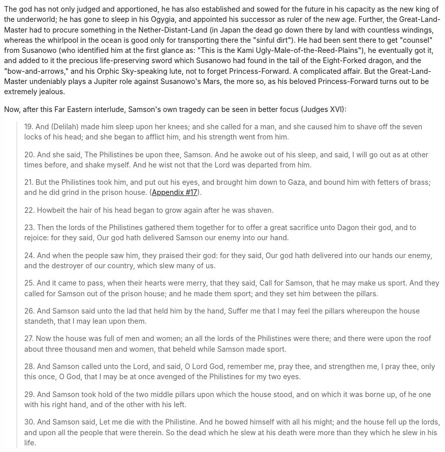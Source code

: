 The god has not only judged and apportioned, he has also established and sowed for the future in his capacity as the new king of the underworld; he has gone to sleep in his Ogygia, and appointed his successor as ruler of the new age. Further, the Great-Land-Master had to procure something in the Nether-Distant-Land (in Japan the dead go down there by land with countless windings, whereas the whirlpool in the ocean is good only for transporting there the "sinful dirt"). He had been sent there to get "counsel" from Susanowo (who identified him at the first glance as: "This is the Kami Ugly-Male-of-the-Reed-Plains"), he eventually got it, and added to it the precious life-preserving sword which Susanowo had found in the tail of the Eight-Forked dragon, and the "bow-and-arrows," and his Orphic Sky-speaking lute, not to forget Princess-Forward. A complicated affair. But the Great-Land-Master undeniably plays a Jupiter role against Susanowo's Mars, the more so, as his beloved Princess-Forward turns out to be extremely jealous.

Now, after this Far Eastern interlude, Samson's own tragedy can be seen in better focus (Judges XVI):

> 19\. And (Delilah) made him sleep upon her knees; and she called for a man, and she caused him to shave off the seven locks of his head; and she began to afflict him, and his strength went from him.
>
> 20\. And she said, The Philistines be upon thee, Samson. And he awoke out of his sleep, and said, I will go out as at other times before, and shake myself. And he wist not that the Lord was departed from him.
>
> 21\. But the Philistines took him, and put out his eyes, and brought him down to Gaza, and bound him with fetters of brass; and he did grind in the prison house. ([Appendix \#17](../Text/index_split_032.html#App17)).
>
> 22\. Howbeit the hair of his head began to grow again after he was shaven.
>
> 23\. Then the lords of the Philistines gathered them together for to offer a great sacrifice unto Dagon their god, and to rejoice: for they said, Our god hath delivered Samson our enemy into our hand.
>
> 24\. And when the people saw him, they praised their god: for they said, Our god hath delivered into our hands our enemy, and the destroyer of our country, which slew many of us.
>
> 25\. And it came to pass, when their hearts were merry, that they said, Call for Samson, that he may make us sport. And they called for Samson out of the prison house; and he made them sport; and they set him between the pillars.
>
> 26\. And Samson said unto the lad that held him by the hand, Suffer me that I may feel the pillars whereupon the house standeth, that I may lean upon them.
>
> 27\. Now the house was full of men and women; an all the lords of the Philistines were there; and there were upon the roof about three thousand men and women, that beheld while Samson made sport.
>
> 28\. And Samson called unto the Lord, and said, O Lord God, remember me, pray thee, and strengthen me, I pray thee, only this once, O God, that I may be at once avenged of the Philistines for my two eyes.
>
> 29\. And Samson took hold of the two middle pillars upon which the house stood, and on which it was borne up, of he one with his right hand, and of the other with his left.
>
> 30\. And Samson said, Let me die with the Philistine. And he bowed himself with all his might; and the house fell up the lords, and upon all the people that were therein. So the dead which he slew at his death were more than they which he slew in his life.
